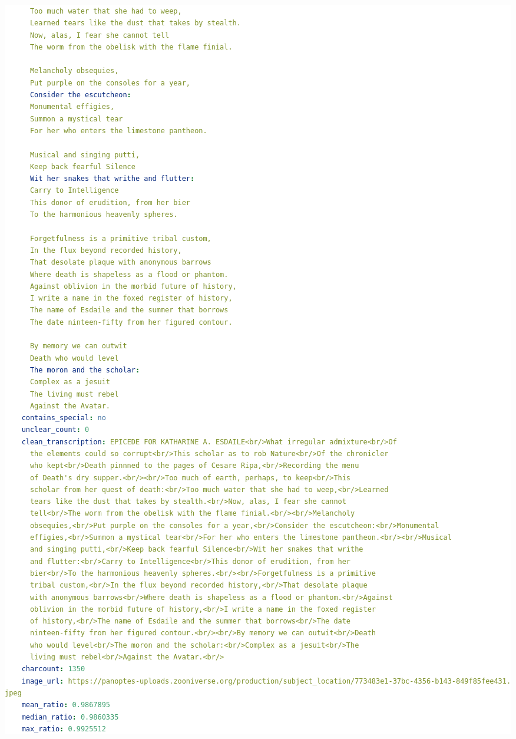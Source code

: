 ```yaml
      Too much water that she had to weep,
      Learned tears like the dust that takes by stealth.
      Now, alas, I fear she cannot tell
      The worm from the obelisk with the flame finial.

      Melancholy obsequies,
      Put purple on the consoles for a year,
      Consider the escutcheon:
      Monumental effigies,
      Summon a mystical tear
      For her who enters the limestone pantheon.

      Musical and singing putti,
      Keep back fearful Silence
      Wit her snakes that writhe and flutter:
      Carry to Intelligence
      This donor of erudition, from her bier
      To the harmonious heavenly spheres.

      Forgetfulness is a primitive tribal custom,
      In the flux beyond recorded history,
      That desolate plaque with anonymous barrows
      Where death is shapeless as a flood or phantom.
      Against oblivion in the morbid future of history,
      I write a name in the foxed register of history,
      The name of Esdaile and the summer that borrows
      The date ninteen-fifty from her figured contour.

      By memory we can outwit
      Death who would level
      The moron and the scholar:
      Complex as a jesuit
      The living must rebel
      Against the Avatar.
    contains_special: no
    unclear_count: 0
    clean_transcription: EPICEDE FOR KATHARINE A. ESDAILE<br/>What irregular admixture<br/>Of
      the elements could so corrupt<br/>This scholar as to rob Nature<br/>Of the chronicler
      who kept<br/>Death pinnned to the pages of Cesare Ripa,<br/>Recording the menu
      of Death's dry supper.<br/><br/>Too much of earth, perhaps, to keep<br/>This
      scholar from her quest of death:<br/>Too much water that she had to weep,<br/>Learned
      tears like the dust that takes by stealth.<br/>Now, alas, I fear she cannot
      tell<br/>The worm from the obelisk with the flame finial.<br/><br/>Melancholy
      obsequies,<br/>Put purple on the consoles for a year,<br/>Consider the escutcheon:<br/>Monumental
      effigies,<br/>Summon a mystical tear<br/>For her who enters the limestone pantheon.<br/><br/>Musical
      and singing putti,<br/>Keep back fearful Silence<br/>Wit her snakes that writhe
      and flutter:<br/>Carry to Intelligence<br/>This donor of erudition, from her
      bier<br/>To the harmonious heavenly spheres.<br/><br/>Forgetfulness is a primitive
      tribal custom,<br/>In the flux beyond recorded history,<br/>That desolate plaque
      with anonymous barrows<br/>Where death is shapeless as a flood or phantom.<br/>Against
      oblivion in the morbid future of history,<br/>I write a name in the foxed register
      of history,<br/>The name of Esdaile and the summer that borrows<br/>The date
      ninteen-fifty from her figured contour.<br/><br/>By memory we can outwit<br/>Death
      who would level<br/>The moron and the scholar:<br/>Complex as a jesuit<br/>The
      living must rebel<br/>Against the Avatar.<br/>
    charcount: 1350
    image_url: https://panoptes-uploads.zooniverse.org/production/subject_location/773483e1-37bc-4356-b143-849f85fee431.jpeg
    mean_ratio: 0.9867895
    median_ratio: 0.9860335
    max_ratio: 0.9925512
```